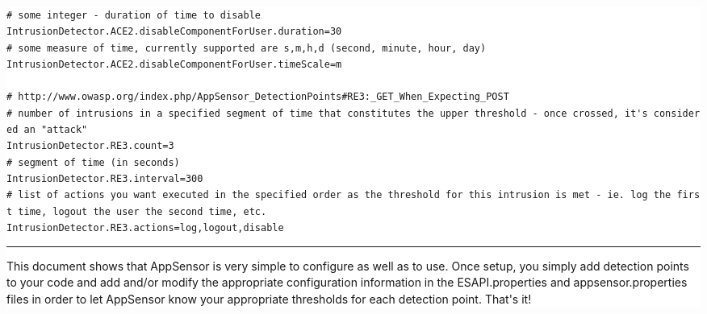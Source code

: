     # some integer - duration of time to disable
    IntrusionDetector.ACE2.disableComponentForUser.duration=30
    # some measure of time, currently supported are s,m,h,d (second, minute, hour, day)
    IntrusionDetector.ACE2.disableComponentForUser.timeScale=m

    # http://www.owasp.org/index.php/AppSensor_DetectionPoints#RE3:_GET_When_Expecting_POST
    # number of intrusions in a specified segment of time that constitutes the upper threshold - once crossed, it's considered an "attack"
    IntrusionDetector.RE3.count=3
    # segment of time (in seconds)
    IntrusionDetector.RE3.interval=300
    # list of actions you want executed in the specified order as the threshold for this intrusion is met - ie. log the first time, logout the user the second time, etc.
    IntrusionDetector.RE3.actions=log,logout,disable

-----

This document shows that AppSensor is very simple to configure as well
as to use. Once setup, you simply add detection points to your code and
add and/or modify the appropriate configuration information in the
ESAPI.properties and appsensor.properties files in order to let
AppSensor know your appropriate thresholds for each detection point.
That's it\!
